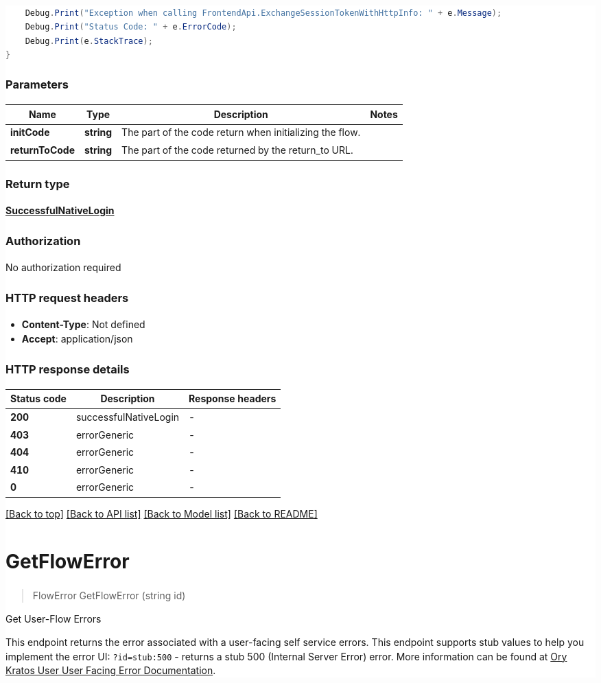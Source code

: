 ```csharp
    Debug.Print("Exception when calling FrontendApi.ExchangeSessionTokenWithHttpInfo: " + e.Message);
    Debug.Print("Status Code: " + e.ErrorCode);
    Debug.Print(e.StackTrace);
}
```

### Parameters

| Name | Type | Description | Notes |
|------|------|-------------|-------|
| **initCode** | **string** | The part of the code return when initializing the flow. |  |
| **returnToCode** | **string** | The part of the code returned by the return_to URL. |  |

### Return type

[**SuccessfulNativeLogin**](SuccessfulNativeLogin.md)

### Authorization

No authorization required

### HTTP request headers

 - **Content-Type**: Not defined
 - **Accept**: application/json


### HTTP response details
| Status code | Description | Response headers |
|-------------|-------------|------------------|
| **200** | successfulNativeLogin |  -  |
| **403** | errorGeneric |  -  |
| **404** | errorGeneric |  -  |
| **410** | errorGeneric |  -  |
| **0** | errorGeneric |  -  |

[[Back to top]](#) [[Back to API list]](../README.md#documentation-for-api-endpoints) [[Back to Model list]](../README.md#documentation-for-models) [[Back to README]](../README.md)

<a id="getflowerror"></a>
# **GetFlowError**
> FlowError GetFlowError (string id)

Get User-Flow Errors

This endpoint returns the error associated with a user-facing self service errors.  This endpoint supports stub values to help you implement the error UI:  `?id=stub:500` - returns a stub 500 (Internal Server Error) error.  More information can be found at [Ory Kratos User User Facing Error Documentation](https://www.ory.sh/docs/kratos/self-service/flows/user-facing-errors).
